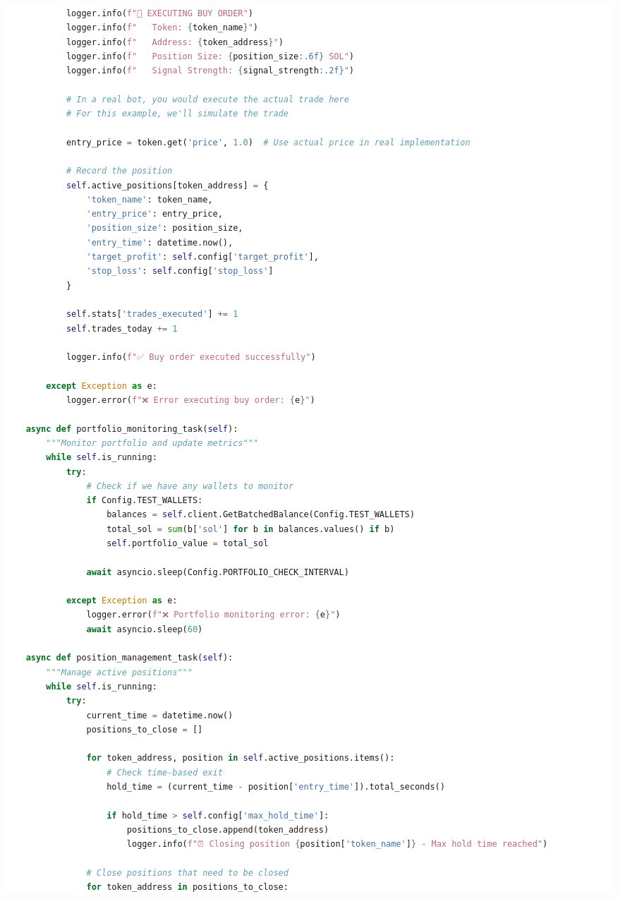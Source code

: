 ```python
            logger.info(f"🎯 EXECUTING BUY ORDER")
            logger.info(f"   Token: {token_name}")
            logger.info(f"   Address: {token_address}")
            logger.info(f"   Position Size: {position_size:.6f} SOL")
            logger.info(f"   Signal Strength: {signal_strength:.2f}")
            
            # In a real bot, you would execute the actual trade here
            # For this example, we'll simulate the trade
            
            entry_price = token.get('price', 1.0)  # Use actual price in real implementation
            
            # Record the position
            self.active_positions[token_address] = {
                'token_name': token_name,
                'entry_price': entry_price,
                'position_size': position_size,
                'entry_time': datetime.now(),
                'target_profit': self.config['target_profit'],
                'stop_loss': self.config['stop_loss']
            }
            
            self.stats['trades_executed'] += 1
            self.trades_today += 1
            
            logger.info(f"✅ Buy order executed successfully")
            
        except Exception as e:
            logger.error(f"❌ Error executing buy order: {e}")
    
    async def portfolio_monitoring_task(self):
        """Monitor portfolio and update metrics"""
        while self.is_running:
            try:
                # Check if we have any wallets to monitor
                if Config.TEST_WALLETS:
                    balances = self.client.GetBatchedBalance(Config.TEST_WALLETS)
                    total_sol = sum(b['sol'] for b in balances.values() if b)
                    self.portfolio_value = total_sol
                
                await asyncio.sleep(Config.PORTFOLIO_CHECK_INTERVAL)
                
            except Exception as e:
                logger.error(f"❌ Portfolio monitoring error: {e}")
                await asyncio.sleep(60)
    
    async def position_management_task(self):
        """Manage active positions"""
        while self.is_running:
            try:
                current_time = datetime.now()
                positions_to_close = []
                
                for token_address, position in self.active_positions.items():
                    # Check time-based exit
                    hold_time = (current_time - position['entry_time']).total_seconds()
                    
                    if hold_time > self.config['max_hold_time']:
                        positions_to_close.append(token_address)
                        logger.info(f"⏰ Closing position {position['token_name']} - Max hold time reached")
                
                # Close positions that need to be closed
                for token_address in positions_to_close:
```